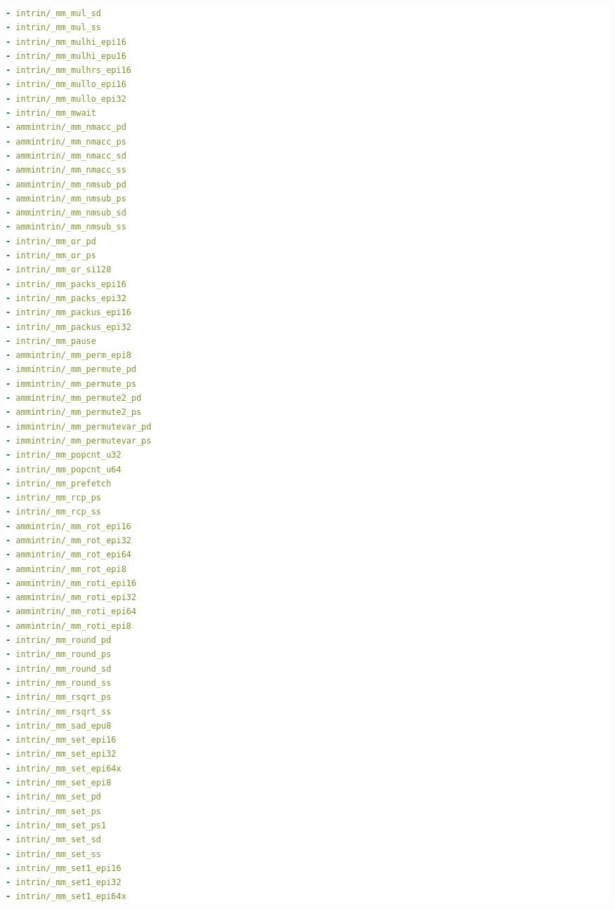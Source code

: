 ```yaml
- intrin/_mm_mul_sd
- intrin/_mm_mul_ss
- intrin/_mm_mulhi_epi16
- intrin/_mm_mulhi_epu16
- intrin/_mm_mulhrs_epi16
- intrin/_mm_mullo_epi16
- intrin/_mm_mullo_epi32
- intrin/_mm_mwait
- ammintrin/_mm_nmacc_pd
- ammintrin/_mm_nmacc_ps
- ammintrin/_mm_nmacc_sd
- ammintrin/_mm_nmacc_ss
- ammintrin/_mm_nmsub_pd
- ammintrin/_mm_nmsub_ps
- ammintrin/_mm_nmsub_sd
- ammintrin/_mm_nmsub_ss
- intrin/_mm_or_pd
- intrin/_mm_or_ps
- intrin/_mm_or_si128
- intrin/_mm_packs_epi16
- intrin/_mm_packs_epi32
- intrin/_mm_packus_epi16
- intrin/_mm_packus_epi32
- intrin/_mm_pause
- ammintrin/_mm_perm_epi8
- immintrin/_mm_permute_pd
- immintrin/_mm_permute_ps
- ammintrin/_mm_permute2_pd
- ammintrin/_mm_permute2_ps
- immintrin/_mm_permutevar_pd
- immintrin/_mm_permutevar_ps
- intrin/_mm_popcnt_u32
- intrin/_mm_popcnt_u64
- intrin/_mm_prefetch
- intrin/_mm_rcp_ps
- intrin/_mm_rcp_ss
- ammintrin/_mm_rot_epi16
- ammintrin/_mm_rot_epi32
- ammintrin/_mm_rot_epi64
- ammintrin/_mm_rot_epi8
- ammintrin/_mm_roti_epi16
- ammintrin/_mm_roti_epi32
- ammintrin/_mm_roti_epi64
- ammintrin/_mm_roti_epi8
- intrin/_mm_round_pd
- intrin/_mm_round_ps
- intrin/_mm_round_sd
- intrin/_mm_round_ss
- intrin/_mm_rsqrt_ps
- intrin/_mm_rsqrt_ss
- intrin/_mm_sad_epu8
- intrin/_mm_set_epi16
- intrin/_mm_set_epi32
- intrin/_mm_set_epi64x
- intrin/_mm_set_epi8
- intrin/_mm_set_pd
- intrin/_mm_set_ps
- intrin/_mm_set_ps1
- intrin/_mm_set_sd
- intrin/_mm_set_ss
- intrin/_mm_set1_epi16
- intrin/_mm_set1_epi32
- intrin/_mm_set1_epi64x
```
